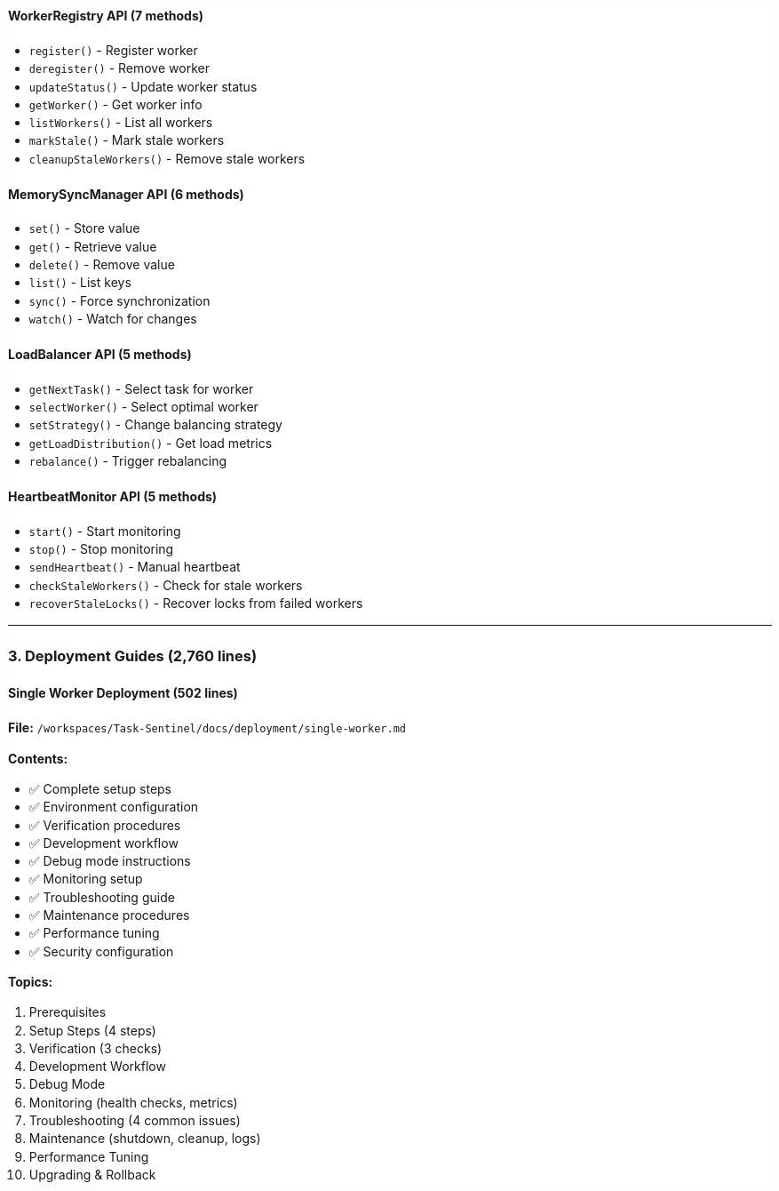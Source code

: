 #### WorkerRegistry API (7 methods)
- `register()` - Register worker
- `deregister()` - Remove worker
- `updateStatus()` - Update worker status
- `getWorker()` - Get worker info
- `listWorkers()` - List all workers
- `markStale()` - Mark stale workers
- `cleanupStaleWorkers()` - Remove stale workers

#### MemorySyncManager API (6 methods)
- `set()` - Store value
- `get()` - Retrieve value
- `delete()` - Remove value
- `list()` - List keys
- `sync()` - Force synchronization
- `watch()` - Watch for changes

#### LoadBalancer API (5 methods)
- `getNextTask()` - Select task for worker
- `selectWorker()` - Select optimal worker
- `setStrategy()` - Change balancing strategy
- `getLoadDistribution()` - Get load metrics
- `rebalance()` - Trigger rebalancing

#### HeartbeatMonitor API (5 methods)
- `start()` - Start monitoring
- `stop()` - Stop monitoring
- `sendHeartbeat()` - Manual heartbeat
- `checkStaleWorkers()` - Check for stale workers
- `recoverStaleLocks()` - Recover locks from failed workers

---

### 3. Deployment Guides (2,760 lines)

#### Single Worker Deployment (502 lines)
**File:** `/workspaces/Task-Sentinel/docs/deployment/single-worker.md`

**Contents:**
- ✅ Complete setup steps
- ✅ Environment configuration
- ✅ Verification procedures
- ✅ Development workflow
- ✅ Debug mode instructions
- ✅ Monitoring setup
- ✅ Troubleshooting guide
- ✅ Maintenance procedures
- ✅ Performance tuning
- ✅ Security configuration

**Topics:**
1. Prerequisites
2. Setup Steps (4 steps)
3. Verification (3 checks)
4. Development Workflow
5. Debug Mode
6. Monitoring (health checks, metrics)
7. Troubleshooting (4 common issues)
8. Maintenance (shutdown, cleanup, logs)
9. Performance Tuning
10. Upgrading & Rollback
